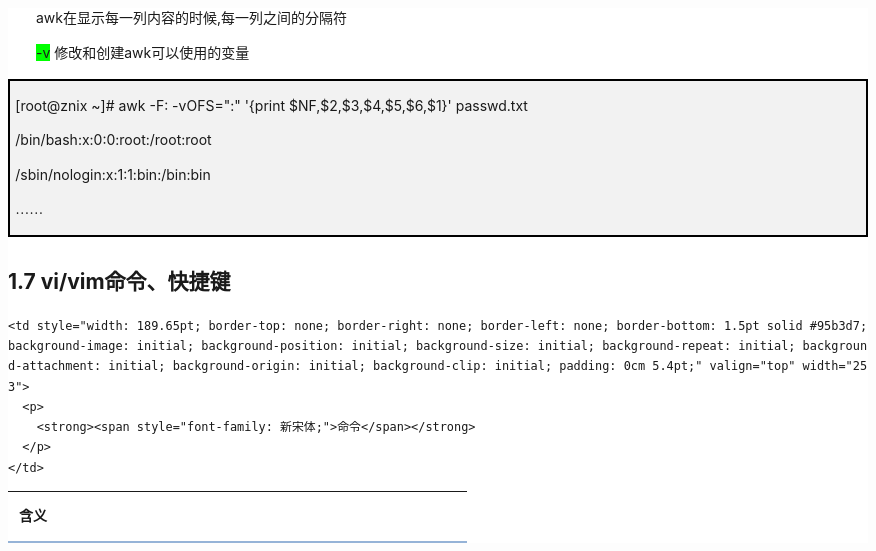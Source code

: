 <p style="margin-left: 21.0pt;">
  awk<span style="font-family: 新宋体;">在显示每一列内容的时候</span>,<span style="font-family: 新宋体;">每一列之间的分隔符</span>
</p>

<p style="margin-left: 21.0pt;">
  <span style="background: lime;">-v</span> <span style="font-family: 新宋体;">修改和创建</span>awk<span style="font-family: 新宋体;">可以使用的变量</span>
</p>

<div style="border: solid windowtext 2.0pt; padding: 1.0pt 4.0pt 1.0pt 4.0pt; background: #F2F2F2;">
  <p>
    [root@znix ~]# awk -F: -vOFS=":" '{print $NF,$2,$3,$4,$5,$6,$1}' passwd.txt
  </p>
  
  <p>
    /bin/bash:x:0:0:root:/root:root
  </p>
  
  <p>
    /sbin/nologin:x:1:1:bin:/bin:bin
  </p>
  
  <p>
    <span style="font-family: 新宋体;">&hellip;&hellip;</span>
  </p>
</div>

## <span id="17_vivim">1.7 vi/vim<span style="font-family: 新宋体;">命令、快捷键</span></span>

<table style="border-collapse: collapse; border-width: initial; border-style: none; border-color: initial;" border="1" cellspacing="0" cellpadding="0">
  <tr>
    <td style="width: 333.15pt; border-top: none; border-right: none; border-left: none; border-bottom: 1.5pt solid #95b3d7; background-image: initial; background-position: initial; background-size: initial; background-repeat: initial; background-attachment: initial; background-origin: initial; background-clip: initial; padding: 0cm 5.4pt;" valign="top" width="444">
      <p>
        <strong>&nbsp;</strong><strong><span style="font-family: 新宋体;">含义</span></strong>
      </p>
    </td>
    
    <td style="width: 189.65pt; border-top: none; border-right: none; border-left: none; border-bottom: 1.5pt solid #95b3d7; background-image: initial; background-position: initial; background-size: initial; background-repeat: initial; background-attachment: initial; background-origin: initial; background-clip: initial; padding: 0cm 5.4pt;" valign="top" width="253">
      <p>
        <strong><span style="font-family: 新宋体;">命令</span></strong>
      </p>
    </td>
  </tr>
  